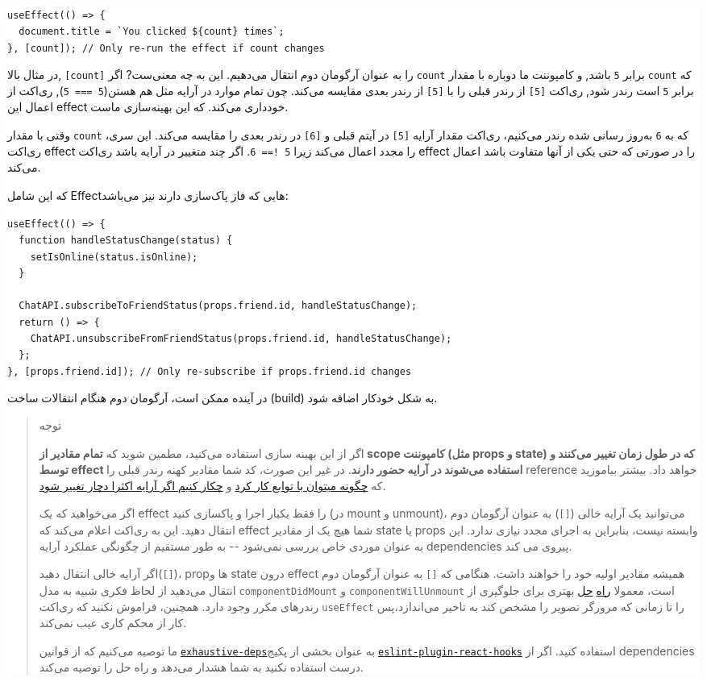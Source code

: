 ```js{3}
useEffect(() => {
  document.title = `You clicked ${count} times`;
}, [count]); // Only re-run the effect if count changes
```

در مثال بالا, `[count]` را به عنوان آرگومان دوم انتقال می‌دهیم. این به چه معنی‌ست?  اگر `count` برابر `5` باشد, و کامپوننت ما دوباره با مقدار `count` که برابر `5` است رندر شود, ری‌اکت `[5]` از رندر قبلی را با `[5]` از رندر بعدی مقایسه می‌کند. چون تمام موارد در آرایه مثل هم هستن(`5 === 5`), ری‌اکت از اعمال این effect خودداری می‌کند.  که این بهینه‌سازی ماست.

وقتی  با مقدار `count` که به `6` به‌روز رسانی شده رندر می‌کنیم، ری‌اکت مقدار آرایه `[5]`  در آیتم قبلی و  `[6]` در رندر بعدی را مقایسه می‌کند. این سری، ری‌اکت effect را مجدد اعمال می‌کند زیرا `5 !== 6`. اگر چند متغییر در آرایه باشد ری‌اکت effect را در صورتی که حتی یکی از آنها متفاوت باشد اعمال می‌کند.

که این شامل Effectهایی که فاز پاک‌سازی دارند نیز می‌باشد:

```js{10}
useEffect(() => {
  function handleStatusChange(status) {
    setIsOnline(status.isOnline);
  }

  ChatAPI.subscribeToFriendStatus(props.friend.id, handleStatusChange);
  return () => {
    ChatAPI.unsubscribeFromFriendStatus(props.friend.id, handleStatusChange);
  };
}, [props.friend.id]); // Only re-subscribe if props.friend.id changes
```

در آینده ممکن است، آرگومان دوم هنگام انتقالات ساخت (build) به شکل خودکار اضافه شود.

>توجه
>
>اگر از این بهینه سازی استفاده می‌کنید، مطمين شوید که **تمام مقادیر از scope کامپوننت (مثل props و state) که در طول زمان تغییر می‌کنند و توسط effect استفاده می‌شوند در آرایه حضور دارند**. در غیر این صورت، کد شما مقادیر کهنه رندر قبلی را reference خواهد داد. بیشتر بیاموزید که [چگونه میتوان با توابع کار کرد](/docs/hooks-faq.html#is-it-safe-to-omit-functions-from-the-list-of-dependencies) و [چکار کنیم اگر آرایه اکثرا دچار تغییر شود](/docs/hooks-faq.html#what-can-i-do-if-my-effect-dependencies-change-too-often).
>
>اگر می‌خواهید که یک effect را فقط یکبار اجرا و پاکسازی کنید (در mount و unmount)، می‌توانید یک آرایه خالی (`[]`) به عنوان آرگومان دوم انتقال دهید. این به ری‌اکت اعلام می‌کند که effect شما هیچ یک از مقادیر state یا props وابسته نیست، بنابراین به اجرای مجدد نیازی ندارد. این به عنوان موردی خاص بررسی نمی‌شود -- به طور مستقیم از چگونگی عملکرد آرایه dependencies پیروی می کند.
>
>اگر آرایه خالی انتقال دهید(`[]`)، propها و state درون effect همیشه مقادیر اولیه خود را خواهند داشت. هنگامی که `[]` به عنوان آرگومان دوم انتقال می‌دهید از لحاظ فکری شبیه به مدل `componentDidMount` و `componentWillUnmount` است، معمولا [راه](/docs/hooks-faq.html#is-it-safe-to-omit-functions-from-the-list-of-dependencies) [حل](/docs/hooks-faq.html#what-can-i-do-if-my-effect-dependencies-change-too-often) بهتری برای جلوگیری از رندر‌های مکرر وجود دارد. همچنین، فراموش نکنید که ری‌اکت `useEffect` را تا زمانی که مرورگر تصویر را مشخص کند به تاخیر می‌اندازد،پس کار از محکم کاری عیب نمی‌کند.
>
>ما توصیه می‌کنیم که از قوانین [`exhaustive-deps`](https://github.com/facebook/react/issues/14920)به عنوان بخشی از پکیج [`eslint-plugin-react-hooks`](https://www.npmjs.com/package/eslint-plugin-react-hooks#installation) استفاده کنید. اگر از dependencies درست استفاده نکنید به شما هشدار می‌دهد و راه حل را توصیه می‌کند.
